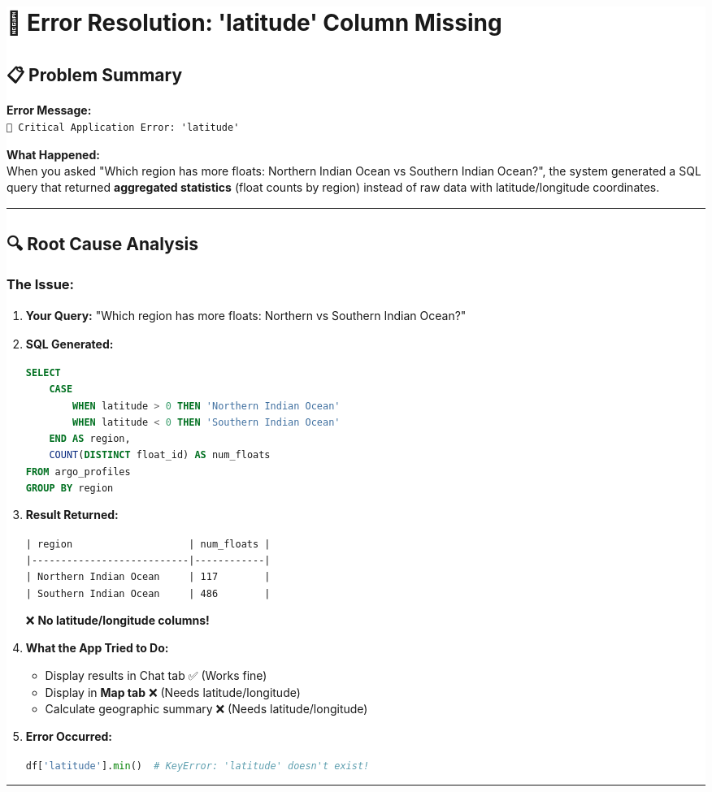 # 🔴 Error Resolution: 'latitude' Column Missing

## 📋 Problem Summary

**Error Message:**  
`🔴 Critical Application Error: 'latitude'`

**What Happened:**  
When you asked "Which region has more floats: Northern Indian Ocean vs Southern Indian Ocean?", the system generated a SQL query that returned **aggregated statistics** (float counts by region) instead of raw data with latitude/longitude coordinates.

---

## 🔍 Root Cause Analysis

### **The Issue:**

1. **Your Query:** "Which region has more floats: Northern vs Southern Indian Ocean?"

2. **SQL Generated:** 
   ```sql
   SELECT 
       CASE 
           WHEN latitude > 0 THEN 'Northern Indian Ocean'
           WHEN latitude < 0 THEN 'Southern Indian Ocean'
       END AS region,
       COUNT(DISTINCT float_id) AS num_floats
   FROM argo_profiles
   GROUP BY region
   ```

3. **Result Returned:**
   ```
   | region                    | num_floats |
   |---------------------------|------------|
   | Northern Indian Ocean     | 117        |
   | Southern Indian Ocean     | 486        |
   ```
   
   ❌ **No latitude/longitude columns!**

4. **What the App Tried to Do:**
   - Display results in Chat tab ✅ (Works fine)
   - Display in **Map tab** ❌ (Needs latitude/longitude)
   - Calculate geographic summary ❌ (Needs latitude/longitude)

5. **Error Occurred:**
   ```python
   df['latitude'].min()  # KeyError: 'latitude' doesn't exist!
   ```

---
